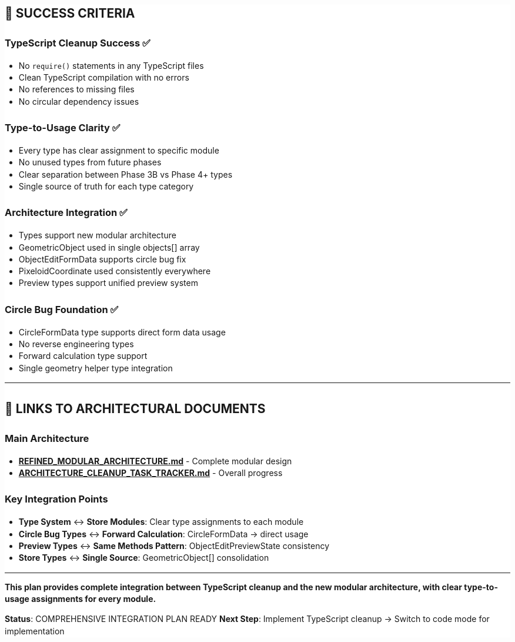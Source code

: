 
## 🎯 **SUCCESS CRITERIA**

### **TypeScript Cleanup Success** ✅
- No `require()` statements in any TypeScript files
- Clean TypeScript compilation with no errors
- No references to missing files
- No circular dependency issues

### **Type-to-Usage Clarity** ✅  
- Every type has clear assignment to specific module
- No unused types from future phases
- Clear separation between Phase 3B vs Phase 4+ types
- Single source of truth for each type category

### **Architecture Integration** ✅
- Types support new modular architecture
- GeometricObject used in single objects[] array
- ObjectEditFormData supports circle bug fix
- PixeloidCoordinate used consistently everywhere
- Preview types support unified preview system

### **Circle Bug Foundation** ✅
- CircleFormData type supports direct form data usage
- No reverse engineering types
- Forward calculation type support
- Single geometry helper type integration

---

## 🔗 **LINKS TO ARCHITECTURAL DOCUMENTS**

### **Main Architecture**
- **[REFINED_MODULAR_ARCHITECTURE.md](./REFINED_MODULAR_ARCHITECTURE.md)** - Complete modular design
- **[ARCHITECTURE_CLEANUP_TASK_TRACKER.md](./ARCHITECTURE_CLEANUP_TASK_TRACKER.md)** - Overall progress

### **Key Integration Points**
- **Type System** ↔ **Store Modules**: Clear type assignments to each module
- **Circle Bug Types** ↔ **Forward Calculation**: CircleFormData → direct usage
- **Preview Types** ↔ **Same Methods Pattern**: ObjectEditPreviewState consistency
- **Store Types** ↔ **Single Source**: GeometricObject[] consolidation

---

**This plan provides complete integration between TypeScript cleanup and the new modular architecture, with clear type-to-usage assignments for every module.**

**Status**: COMPREHENSIVE INTEGRATION PLAN READY
**Next Step**: Implement TypeScript cleanup → Switch to code mode for implementation